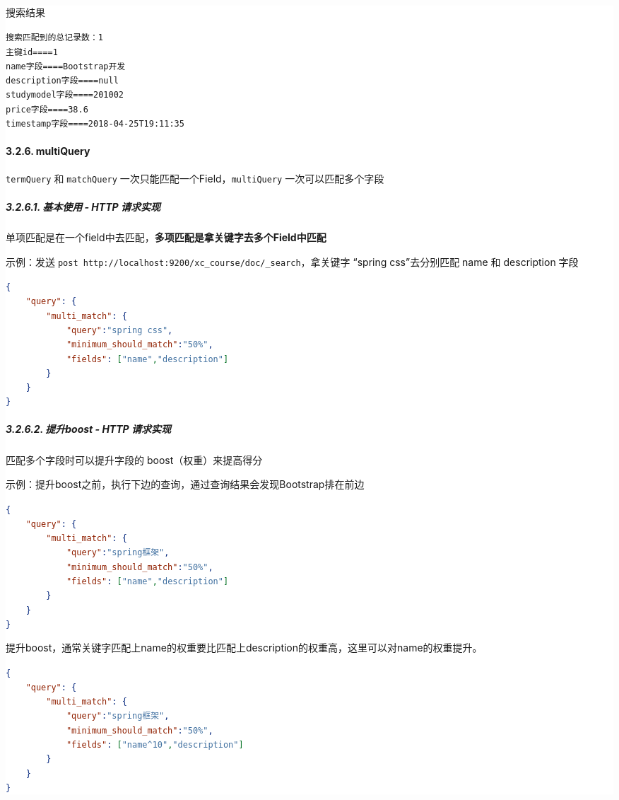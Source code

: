 搜索结果

```console
搜索匹配到的总记录数：1
主键id====1
name字段====Bootstrap开发
description字段====null
studymodel字段====201002
price字段====38.6
timestamp字段====2018-04-25T19:11:35
```

#### 3.2.6. multiQuery

`termQuery` 和 `matchQuery` 一次只能匹配一个Field，`multiQuery` 一次可以匹配多个字段

##### 3.2.6.1. 基本使用 - HTTP 请求实现

单项匹配是在一个field中去匹配，**多项匹配是拿关键字去多个Field中匹配**

示例：发送 `post http://localhost:9200/xc_course/doc/_search`，拿关键字 “spring css”去分别匹配 name 和 description 字段

```json
{
    "query": {
        "multi_match": {
            "query":"spring css",
            "minimum_should_match":"50%",
            "fields": ["name","description"]
        }
    }
}
```

##### 3.2.6.2. 提升boost - HTTP 请求实现

匹配多个字段时可以提升字段的 boost（权重）来提高得分

示例：提升boost之前，执行下边的查询，通过查询结果会发现Bootstrap排在前边

```json
{
    "query": {
        "multi_match": {
            "query":"spring框架",
            "minimum_should_match":"50%",
            "fields": ["name","description"]
        }
    }
}
```

提升boost，通常关键字匹配上name的权重要比匹配上description的权重高，这里可以对name的权重提升。

```json
{
    "query": {
        "multi_match": {
            "query":"spring框架",
            "minimum_should_match":"50%",
            "fields": ["name^10","description"]
        }
    }
}
```
